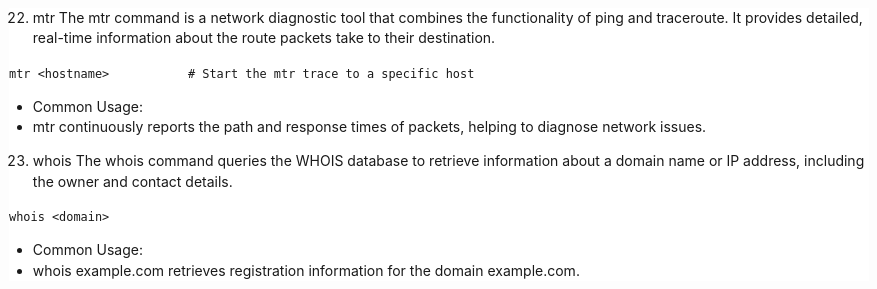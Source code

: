 22. mtr
The mtr command is a network diagnostic tool that combines the functionality of ping and traceroute. It provides detailed, real-time information about the route packets take to their destination.
```
mtr <hostname>           # Start the mtr trace to a specific host
```
- Common Usage:
- mtr continuously reports the path and response times of packets, helping to diagnose network issues.

23. whois
The whois command queries the WHOIS database to retrieve information about a domain name or IP address, including the owner and contact details.
```
whois <domain>

```
- Common Usage:
- whois example.com retrieves registration information for the domain example.com.







